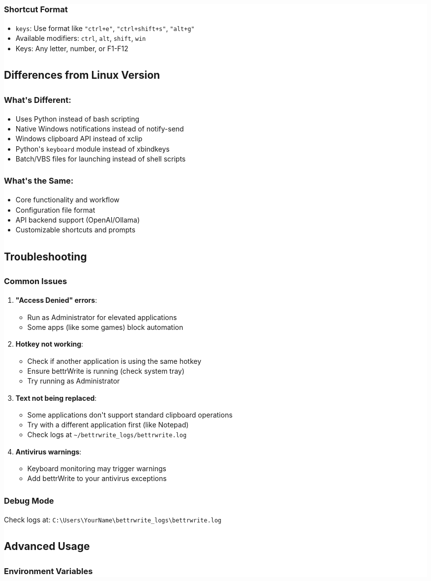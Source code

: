 ### Shortcut Format

- `keys`: Use format like `"ctrl+e"`, `"ctrl+shift+s"`, `"alt+g"`
- Available modifiers: `ctrl`, `alt`, `shift`, `win`
- Keys: Any letter, number, or F1-F12

## Differences from Linux Version

### What's Different:
- Uses Python instead of bash scripting
- Native Windows notifications instead of notify-send
- Windows clipboard API instead of xclip
- Python's `keyboard` module instead of xbindkeys
- Batch/VBS files for launching instead of shell scripts

### What's the Same:
- Core functionality and workflow
- Configuration file format
- API backend support (OpenAI/Ollama)
- Customizable shortcuts and prompts

## Troubleshooting

### Common Issues

1. **"Access Denied" errors**:
   - Run as Administrator for elevated applications
   - Some apps (like some games) block automation

2. **Hotkey not working**:
   - Check if another application is using the same hotkey
   - Ensure bettrWrite is running (check system tray)
   - Try running as Administrator

3. **Text not being replaced**:
   - Some applications don't support standard clipboard operations
   - Try with a different application first (like Notepad)
   - Check logs at `~/bettrwrite_logs/bettrwrite.log`

4. **Antivirus warnings**:
   - Keyboard monitoring may trigger warnings
   - Add bettrWrite to your antivirus exceptions

### Debug Mode

Check logs at: `C:\Users\YourName\bettrwrite_logs\bettrwrite.log`

## Advanced Usage

### Environment Variables
